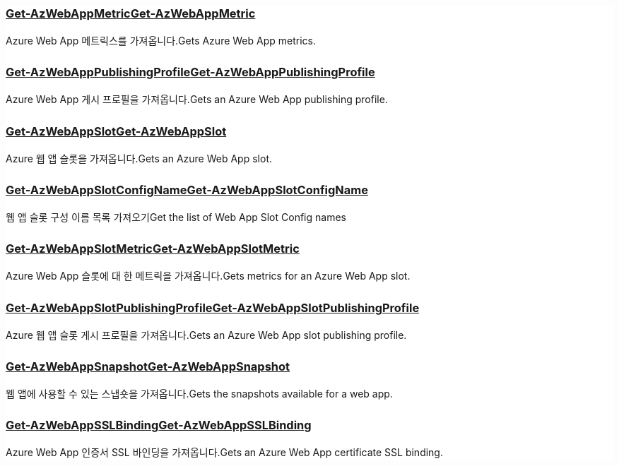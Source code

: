 ### [<span data-ttu-id="bc3bd-122">Get-AzWebAppMetric</span><span class="sxs-lookup"><span data-stu-id="bc3bd-122">Get-AzWebAppMetric</span></span>](Get-AzWebAppMetric.md)
<span data-ttu-id="bc3bd-123">Azure Web App 메트릭스를 가져옵니다.</span><span class="sxs-lookup"><span data-stu-id="bc3bd-123">Gets Azure Web App metrics.</span></span>

### [<span data-ttu-id="bc3bd-124">Get-AzWebAppPublishingProfile</span><span class="sxs-lookup"><span data-stu-id="bc3bd-124">Get-AzWebAppPublishingProfile</span></span>](Get-AzWebAppPublishingProfile.md)
<span data-ttu-id="bc3bd-125">Azure Web App 게시 프로필을 가져옵니다.</span><span class="sxs-lookup"><span data-stu-id="bc3bd-125">Gets an Azure Web App publishing profile.</span></span>

### [<span data-ttu-id="bc3bd-126">Get-AzWebAppSlot</span><span class="sxs-lookup"><span data-stu-id="bc3bd-126">Get-AzWebAppSlot</span></span>](Get-AzWebAppSlot.md)
<span data-ttu-id="bc3bd-127">Azure 웹 앱 슬롯을 가져옵니다.</span><span class="sxs-lookup"><span data-stu-id="bc3bd-127">Gets an Azure Web App slot.</span></span>

### [<span data-ttu-id="bc3bd-128">Get-AzWebAppSlotConfigName</span><span class="sxs-lookup"><span data-stu-id="bc3bd-128">Get-AzWebAppSlotConfigName</span></span>](Get-AzWebAppSlotConfigName.md)
<span data-ttu-id="bc3bd-129">웹 앱 슬롯 구성 이름 목록 가져오기</span><span class="sxs-lookup"><span data-stu-id="bc3bd-129">Get the list of Web App Slot Config names</span></span>

### [<span data-ttu-id="bc3bd-130">Get-AzWebAppSlotMetric</span><span class="sxs-lookup"><span data-stu-id="bc3bd-130">Get-AzWebAppSlotMetric</span></span>](Get-AzWebAppSlotMetric.md)
<span data-ttu-id="bc3bd-131">Azure Web App 슬롯에 대 한 메트릭을 가져옵니다.</span><span class="sxs-lookup"><span data-stu-id="bc3bd-131">Gets metrics for an Azure Web App slot.</span></span>

### [<span data-ttu-id="bc3bd-132">Get-AzWebAppSlotPublishingProfile</span><span class="sxs-lookup"><span data-stu-id="bc3bd-132">Get-AzWebAppSlotPublishingProfile</span></span>](Get-AzWebAppSlotPublishingProfile.md)
<span data-ttu-id="bc3bd-133">Azure 웹 앱 슬롯 게시 프로필을 가져옵니다.</span><span class="sxs-lookup"><span data-stu-id="bc3bd-133">Gets an Azure Web App slot publishing profile.</span></span>

### [<span data-ttu-id="bc3bd-134">Get-AzWebAppSnapshot</span><span class="sxs-lookup"><span data-stu-id="bc3bd-134">Get-AzWebAppSnapshot</span></span>](Get-AzWebAppSnapshot.md)
<span data-ttu-id="bc3bd-135">웹 앱에 사용할 수 있는 스냅숏을 가져옵니다.</span><span class="sxs-lookup"><span data-stu-id="bc3bd-135">Gets the snapshots available for a web app.</span></span>

### [<span data-ttu-id="bc3bd-136">Get-AzWebAppSSLBinding</span><span class="sxs-lookup"><span data-stu-id="bc3bd-136">Get-AzWebAppSSLBinding</span></span>](Get-AzWebAppSSLBinding.md)
<span data-ttu-id="bc3bd-137">Azure Web App 인증서 SSL 바인딩을 가져옵니다.</span><span class="sxs-lookup"><span data-stu-id="bc3bd-137">Gets an Azure Web App certificate SSL binding.</span></span>
